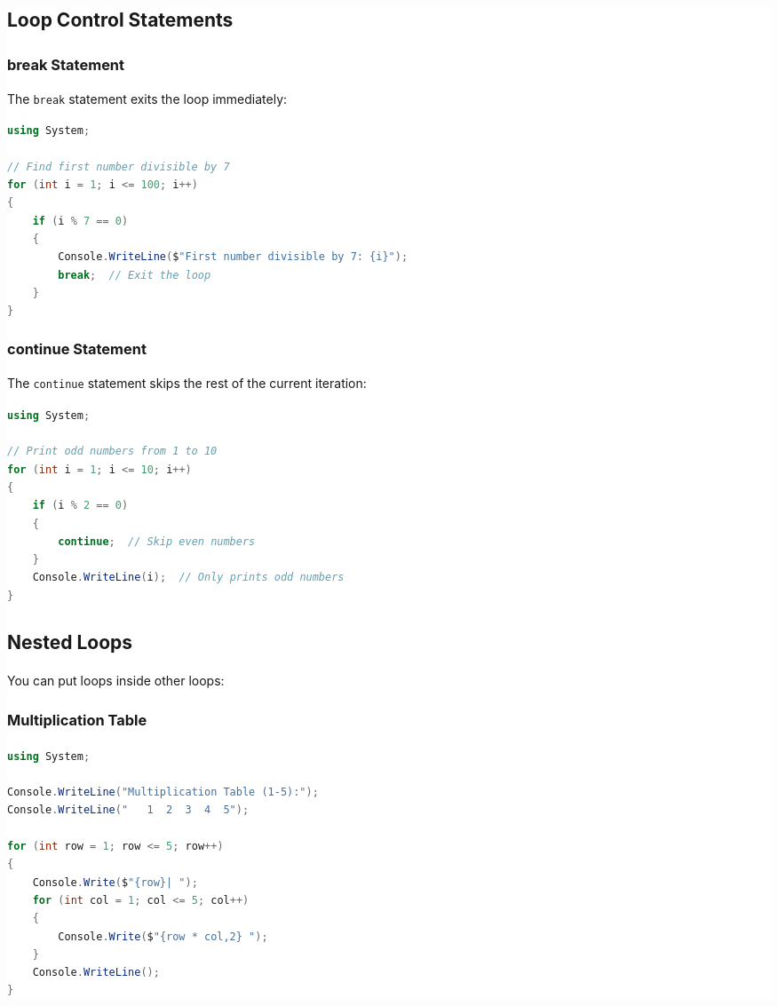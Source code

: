 ## Loop Control Statements

### break Statement

The `break` statement exits the loop immediately:

```csharp
using System;

// Find first number divisible by 7
for (int i = 1; i <= 100; i++)
{
    if (i % 7 == 0)
    {
        Console.WriteLine($"First number divisible by 7: {i}");
        break;  // Exit the loop
    }
}
```

### continue Statement

The `continue` statement skips the rest of the current iteration:

```csharp
using System;

// Print odd numbers from 1 to 10
for (int i = 1; i <= 10; i++)
{
    if (i % 2 == 0)
    {
        continue;  // Skip even numbers
    }
    Console.WriteLine(i);  // Only prints odd numbers
}
```

## Nested Loops

You can put loops inside other loops:

### Multiplication Table

```csharp
using System;

Console.WriteLine("Multiplication Table (1-5):");
Console.WriteLine("   1  2  3  4  5");

for (int row = 1; row <= 5; row++)
{
    Console.Write($"{row}| ");
    for (int col = 1; col <= 5; col++)
    {
        Console.Write($"{row * col,2} ");
    }
    Console.WriteLine();
}
```
